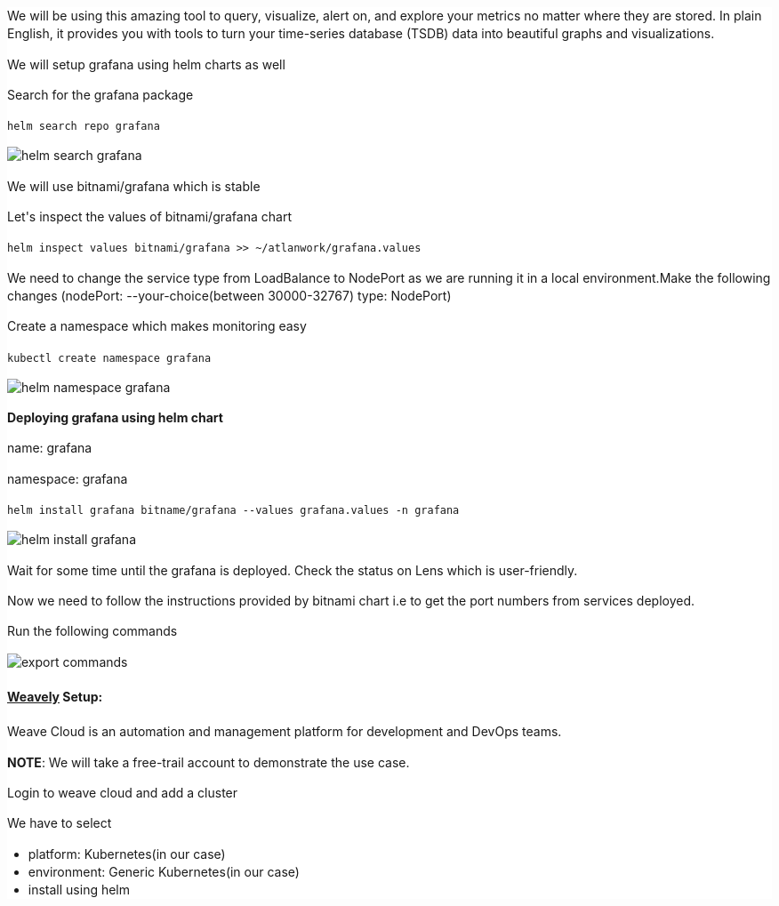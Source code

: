 We will be using this amazing tool to query, visualize, alert on, and explore your metrics no matter where they are stored.
In plain English, it provides you with tools to turn your time-series database (TSDB) data into beautiful graphs and visualizations.

We will setup grafana using helm charts as well

Search for the grafana package

`helm search repo grafana`

![helm search grafana](/images/helmgrafanasearch.png)

We will use bitnami/grafana which is stable

Let's inspect the values of bitnami/grafana chart

`helm inspect values bitnami/grafana >> ~/atlanwork/grafana.values`

We need to change the service type from LoadBalance to NodePort as we are running it in a local environment.Make the following changes (nodePort: --your-choice(between 30000-32767) type: NodePort)

Create a namespace which makes monitoring easy

`kubectl create namespace grafana`

![helm namespace grafana](/images/helmnamespacegrafana.png)

**Deploying grafana using helm chart**

name: grafana

namespace: grafana

`helm install grafana bitname/grafana --values grafana.values -n grafana`

![helm install grafana](/images/helminstallgrafana.png)

Wait for some time until the grafana is deployed. Check the status on Lens which is user-friendly.

Now we need to follow the instructions provided by bitnami chart i.e to get the port numbers from services deployed.

Run the following commands

![export commands](/images/aftermathgrafana.png)


#### [Weavely](https://www.weave.works/product/cloud/) Setup:

Weave Cloud is an automation and management platform for development and DevOps teams.

**NOTE**: We will take a free-trail account to demonstrate the use case.

Login to weave cloud and add a cluster

We have to select
- platform: Kubernetes(in our case)
- environment: Generic Kubernetes(in our case)
- install using helm 
